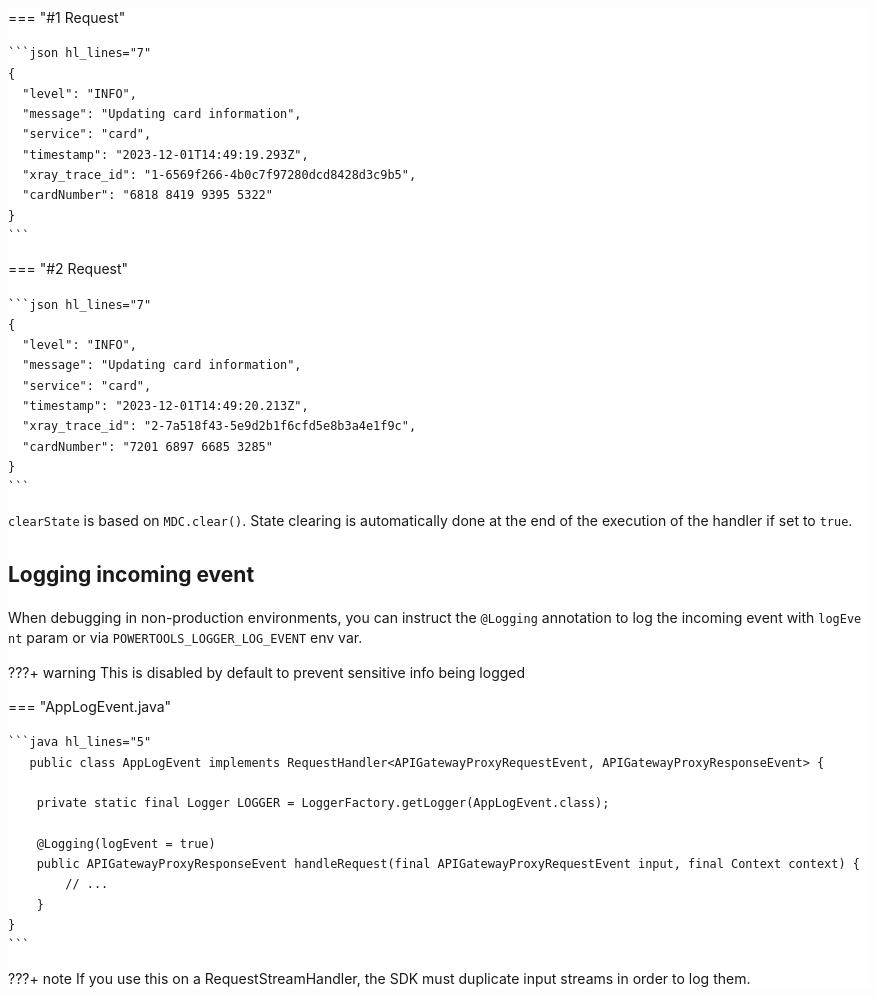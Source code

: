 === "#1 Request"

    ```json hl_lines="7"
    {
      "level": "INFO",
      "message": "Updating card information",
      "service": "card",
      "timestamp": "2023-12-01T14:49:19.293Z",
      "xray_trace_id": "1-6569f266-4b0c7f97280dcd8428d3c9b5",
      "cardNumber": "6818 8419 9395 5322"
    }
    ```

=== "#2 Request"

    ```json hl_lines="7"
    {
      "level": "INFO",
      "message": "Updating card information",
      "service": "card",
      "timestamp": "2023-12-01T14:49:20.213Z",
      "xray_trace_id": "2-7a518f43-5e9d2b1f6cfd5e8b3a4e1f9c",
      "cardNumber": "7201 6897 6685 3285"
    }
    ```

`clearState` is based on `MDC.clear()`. State clearing is automatically done at the end of the execution of the handler if set to `true`.


## Logging incoming event

When debugging in non-production environments, you can instruct the `@Logging` annotation to log the incoming event with `logEvent` param or via `POWERTOOLS_LOGGER_LOG_EVENT` env var.

???+ warning
    This is disabled by default to prevent sensitive info being logged

=== "AppLogEvent.java"

    ```java hl_lines="5"
       public class AppLogEvent implements RequestHandler<APIGatewayProxyRequestEvent, APIGatewayProxyResponseEvent> {
    
        private static final Logger LOGGER = LoggerFactory.getLogger(AppLogEvent.class);
        
        @Logging(logEvent = true)
        public APIGatewayProxyResponseEvent handleRequest(final APIGatewayProxyRequestEvent input, final Context context) {
            // ...
        }
    }
    ```

???+ note
    If you use this on a RequestStreamHandler, the SDK must duplicate input streams in order to log them.
